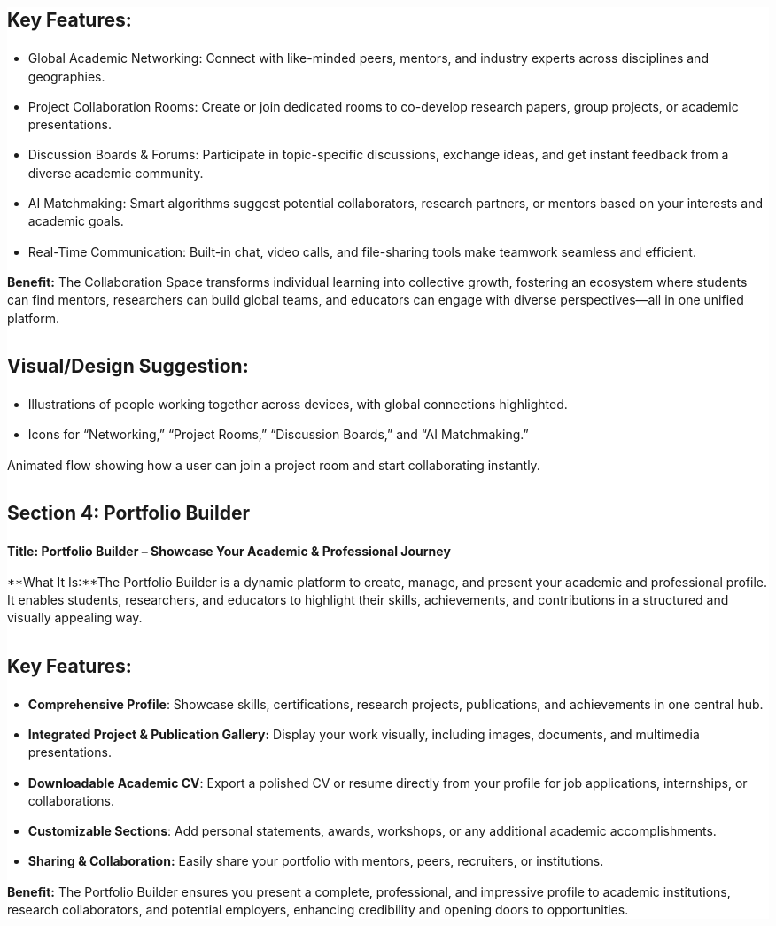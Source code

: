 ## Key Features: 

* Global Academic Networking: Connect with like-minded peers, mentors, and industry experts across disciplines and geographies. 

* Project Collaboration Rooms: Create or join dedicated rooms to co-develop research papers, group projects, or academic presentations. 

* Discussion Boards & Forums: Participate in topic-specific discussions, exchange ideas, and get instant feedback from a diverse academic community. 

* AI Matchmaking: Smart algorithms suggest potential collaborators, research partners, or mentors based on your interests and academic goals. 

* Real-Time Communication: Built-in chat, video calls, and file-sharing tools make teamwork seamless and efficient. 

**Benefit:** The Collaboration Space transforms individual learning into collective growth, fostering an ecosystem where students can find mentors, researchers can build global teams, and educators can engage with diverse perspectives—all in one unified platform. 

## Visual/Design Suggestion: 

* Illustrations of people working together across devices, with global connections highlighted. 

* Icons for “Networking,” “Project Rooms,” “Discussion Boards,” and “AI Matchmaking.” 

Animated flow showing how a user can join a project room and start collaborating instantly. 

## Section 4: Portfolio Builder 

**Title: Portfolio Builder – Showcase Your Academic & Professional Journey**

**What It Is:**The Portfolio Builder is a dynamic platform to create, manage, and present your academic and professional profile. It enables students, researchers, and educators to highlight their skills, achievements, and contributions in a structured and visually appealing way. 

## Key Features: 

* **Comprehensive Profile**: Showcase skills, certifications, research projects, publications, and achievements in one central hub. 

* **Integrated Project & Publication Gallery:** Display your work visually, including images, documents, and multimedia presentations. 

* **Downloadable Academic CV**: Export a polished CV or resume directly from your profile for job applications, internships, or collaborations. 

* **Customizable Sections**: Add personal statements, awards, workshops, or any additional academic accomplishments. 

* **Sharing & Collaboration:** Easily share your portfolio with mentors, peers, recruiters, or institutions. 

**Benefit:** The Portfolio Builder ensures you present a complete, professional, and impressive profile to academic institutions, research collaborators, and potential employers, enhancing credibility and opening doors to opportunities. 
